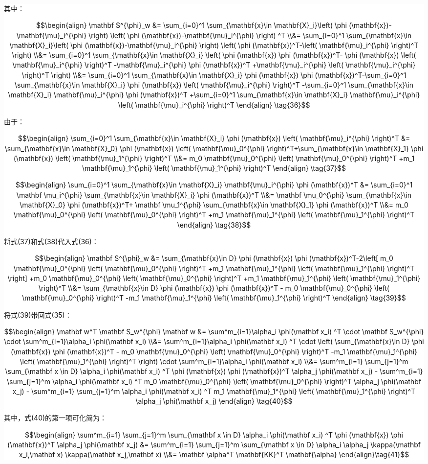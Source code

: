 其中：

$$\begin{align} \mathbf S^{\phi}_w &=  \sum_{i=0}^1 \sum_{\mathbf{x}\in \mathbf{X}_i}\left( \phi (\mathbf{x})-\mathbf{\mu}_i^{\phi} \right) \left( \phi (\mathbf{x})-\mathbf{\mu}_i^{\phi} \right) ^T \\&= \sum_{i=0}^1 \sum_{\mathbf{x}\in \mathbf{X}_i}\left( \phi (\mathbf{x})-\mathbf{\mu}_i^{\phi} \right) \left( \phi (\mathbf{x})^T-\left( \mathbf{\mu}_i^{\phi} \right)^T \right) \\&= \sum_{i=0}^1 \sum_{\mathbf{x}\in \mathbf{X}_i} \left( \phi (\mathbf{x}) \phi (\mathbf{x})^T- \phi (\mathbf{x}) \left( \mathbf{\mu}_i^{\phi} \right)^T -\mathbf{\mu}_i^{\phi} \phi (\mathbf{x})^T +\mathbf{\mu}_i^{\phi}  \left( \mathbf{\mu}_i^{\phi} \right)^T \right) \\&= \sum_{i=0}^1 \sum_{\mathbf{x}\in \mathbf{X}_i} \phi (\mathbf{x}) \phi (\mathbf{x})^T-\sum_{i=0}^1 \sum_{\mathbf{x}\in \mathbf{X}_i} \phi (\mathbf{x}) \left( \mathbf{\mu}_i^{\phi} \right)^T -\sum_{i=0}^1 \sum_{\mathbf{x}\in \mathbf{X}_i} \mathbf{\mu}_i^{\phi} \phi (\mathbf{x})^T +\sum_{i=0}^1 \sum_{\mathbf{x}\in \mathbf{X}_i} \mathbf{\mu}_i^{\phi}  \left( \mathbf{\mu}_i^{\phi} \right)^T \end{align} \tag{36}$$

由于：

$$\begin{align} \sum_{i=0}^1 \sum_{\mathbf{x}\in \mathbf{X}_i} \phi (\mathbf{x}) \left( \mathbf{\mu}_i^{\phi} \right)^T &=  \sum_{\mathbf{x}\in \mathbf{X}_0} \phi (\mathbf{x}) \left( \mathbf{\mu}_0^{\phi} \right)^T+\sum_{\mathbf{x}\in \mathbf{X}_1} \phi (\mathbf{x}) \left( \mathbf{\mu}_1^{\phi} \right)^T \\&= m_0 \mathbf{\mu}_0^{\phi}  \left( \mathbf{\mu}_0^{\phi} \right)^T +m_1 \mathbf{\mu}_1^{\phi}  \left( \mathbf{\mu}_1^{\phi} \right)^T \end{align} \tag{37}$$

$$\begin{align} \sum_{i=0}^1 \sum_{\mathbf{x}\in \mathbf{X}_i} \mathbf{\mu}_i^{\phi} \phi (\mathbf{x})^T &= \sum_{i=0}^1 \mathbf \mu_i^{\phi} \sum_{\mathbf{x}\in \mathbf{X}_i} \phi (\mathbf{x})^T \\&= \mathbf \mu_0^{\phi} \sum_{\mathbf{x}\in \mathbf{X}_0} \phi (\mathbf{x})^T+ \mathbf \mu_1^{\phi} \sum_{\mathbf{x}\in \mathbf{X}_1} \phi (\mathbf{x})^T \\&= m_0 \mathbf{\mu}_0^{\phi}  \left( \mathbf{\mu}_0^{\phi} \right)^T +m_1 \mathbf{\mu}_1^{\phi}  \left( \mathbf{\mu}_1^{\phi} \right)^T \end{align} \tag{38}$$

将式(37)和式(38)代入式(36)：

$$\begin{align} \mathbf S^{\phi}_w &= \sum_{\mathbf{x}\in D} \phi (\mathbf{x}) \phi (\mathbf{x})^T-2\left[ m_0 \mathbf{\mu}_0^{\phi}  \left( \mathbf{\mu}_0^{\phi} \right)^T +m_1 \mathbf{\mu}_1^{\phi}  \left( \mathbf{\mu}_1^{\phi} \right)^T \right] +m_0 \mathbf{\mu}_0^{\phi}  \left( \mathbf{\mu}_0^{\phi} \right)^T +m_1 \mathbf{\mu}_1^{\phi}  \left( \mathbf{\mu}_1^{\phi} \right)^T \\&= \sum_{\mathbf{x}\in D} \phi (\mathbf{x}) \phi (\mathbf{x})^T -  m_0 \mathbf{\mu}_0^{\phi}  \left( \mathbf{\mu}_0^{\phi} \right)^T -m_1 \mathbf{\mu}_1^{\phi}  \left( \mathbf{\mu}_1^{\phi} \right)^T \end{align} \tag{39}$$

将式(39)带回式(35)：

$$\begin{align} \mathbf w^T \mathbf S_w^{\phi} \mathbf w &= \sum^m_{i=1}\alpha_i \phi(\mathbf x_i) ^T \cdot  \mathbf S_w^{\phi} \cdot  \sum^m_{i=1}\alpha_i \phi(\mathbf x_i) \\&= \sum^m_{i=1}\alpha_i \phi(\mathbf x_i) ^T \cdot  \left( \sum_{\mathbf{x}\in D} \phi (\mathbf{x}) \phi (\mathbf{x})^T -  m_0 \mathbf{\mu}_0^{\phi}  \left( \mathbf{\mu}_0^{\phi} \right)^T -m_1 \mathbf{\mu}_1^{\phi}  \left( \mathbf{\mu}_1^{\phi} \right)^T \right) \cdot  \sum^m_{i=1}\alpha_i \phi(\mathbf x_i) \\&= \sum^m_{i=1} \sum_{j=1}^m \sum_{\mathbf x \in D} \alpha_i \phi(\mathbf x_i) ^T \phi (\mathbf{x}) \phi (\mathbf{x})^T \alpha_j \phi(\mathbf x_j) - \sum^m_{i=1} \sum_{j=1}^m  \alpha_i \phi(\mathbf x_i) ^T m_0 \mathbf{\mu}_0^{\phi}  \left( \mathbf{\mu}_0^{\phi} \right)^T \alpha_j \phi(\mathbf x_j) - \sum^m_{i=1} \sum_{j=1}^m  \alpha_i \phi(\mathbf x_i) ^T m_1 \mathbf{\mu}_1^{\phi}  \left( \mathbf{\mu}_1^{\phi} \right)^T \alpha_j \phi(\mathbf x_j) \end{align} \tag{40}$$

其中，式(40)的第一项可化简为：

$$\begin{align} \sum^m_{i=1} \sum_{j=1}^m \sum_{\mathbf x \in D} \alpha_i \phi(\mathbf x_i) ^T \phi (\mathbf{x}) \phi (\mathbf{x})^T \alpha_j \phi(\mathbf x_j) &= \sum^m_{i=1} \sum_{j=1}^m \sum_{\mathbf x \in D} \alpha_i \alpha_j \kappa(\mathbf x_i,\mathbf x) \kappa(\mathbf x_j,\mathbf x) \\&= \mathbf \alpha^T \mathbf{KK}^T \mathbf{\alpha} \end{align}\tag{41}$$
